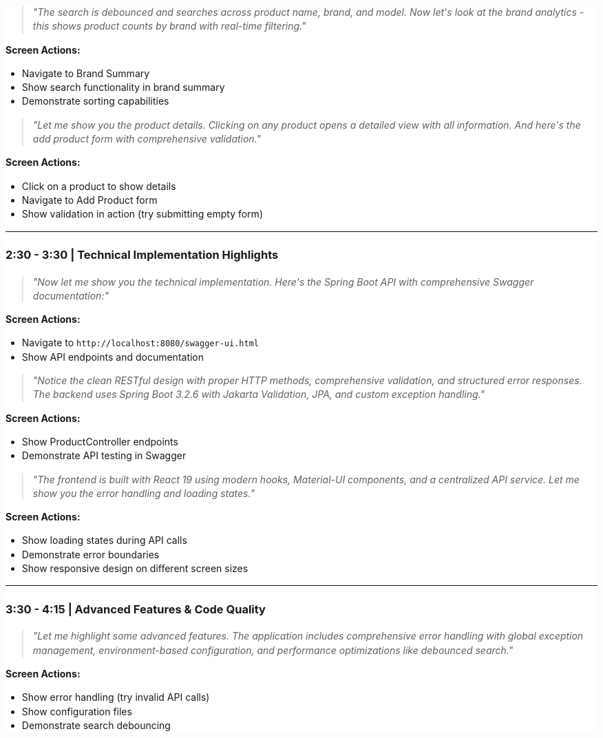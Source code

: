 > *"The search is debounced and searches across product name, brand, and model. Now let's look at the brand analytics - this shows product counts by brand with real-time filtering."*

**Screen Actions:**
- Navigate to Brand Summary
- Show search functionality in brand summary
- Demonstrate sorting capabilities

> *"Let me show you the product details. Clicking on any product opens a detailed view with all information. And here's the add product form with comprehensive validation."*

**Screen Actions:**
- Click on a product to show details
- Navigate to Add Product form
- Show validation in action (try submitting empty form)

---

### **2:30 - 3:30 | Technical Implementation Highlights**

> *"Now let me show you the technical implementation. Here's the Spring Boot API with comprehensive Swagger documentation:"*

**Screen Actions:**
- Navigate to `http://localhost:8080/swagger-ui.html`
- Show API endpoints and documentation

> *"Notice the clean RESTful design with proper HTTP methods, comprehensive validation, and structured error responses. The backend uses Spring Boot 3.2.6 with Jakarta Validation, JPA, and custom exception handling."*

**Screen Actions:**
- Show ProductController endpoints
- Demonstrate API testing in Swagger

> *"The frontend is built with React 19 using modern hooks, Material-UI components, and a centralized API service. Let me show you the error handling and loading states."*

**Screen Actions:**
- Show loading states during API calls
- Demonstrate error boundaries
- Show responsive design on different screen sizes

---

### **3:30 - 4:15 | Advanced Features & Code Quality**

> *"Let me highlight some advanced features. The application includes comprehensive error handling with global exception management, environment-based configuration, and performance optimizations like debounced search."*

**Screen Actions:**
- Show error handling (try invalid API calls)
- Show configuration files
- Demonstrate search debouncing
